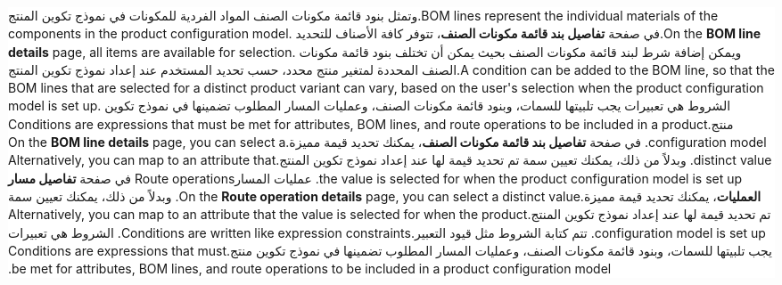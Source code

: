 <td><span data-ttu-id="96808-217">وتمثل بنود قائمة مكونات الصنف المواد الفردية للمكونات في نموذج تكوين المنتج.</span><span class="sxs-lookup"><span data-stu-id="96808-217">BOM lines represent the individual materials of the components in the product configuration model.</span></span> <span data-ttu-id="96808-218">في صفحة <strong>تفاصيل بند قائمة مكونات الصنف</strong>، تتوفر كافة الأصناف للتحديد.</span><span class="sxs-lookup"><span data-stu-id="96808-218">On the <strong>BOM line details</strong> page, all items are available for selection.</span></span> <span data-ttu-id="96808-219">ويمكن إضافة شرط لبند قائمة مكونات الصنف بحيث يمكن أن تختلف بنود قائمة مكونات الصنف المحددة لمتغير منتج محدد، حسب تحديد المستخدم عند إعداد نموذج تكوين المنتج.</span><span class="sxs-lookup"><span data-stu-id="96808-219">A condition can be added to the BOM line, so that the BOM lines that are selected for a distinct product variant can vary, based on the user's selection when the product configuration model is set up.</span></span> <span data-ttu-id="96808-220">الشروط هي تعبيرات يجب تلبيتها للسمات، وبنود ‏‫قائمة مكونات الصنف، وعمليات المسار المطلوب تضمينها في نموذج تكوين منتج.</span><span class="sxs-lookup"><span data-stu-id="96808-220">Conditions are expressions that must be met for attributes, BOM lines, and route operations to be included in a product configuration model.</span></span> <span data-ttu-id="96808-221">في صفحة <strong>تفاصيل بند قائمة مكونات الصنف</strong>، يمكنك تحديد قيمة مميزة.</span><span class="sxs-lookup"><span data-stu-id="96808-221">On the <strong>BOM line details</strong> page, you can select a distinct value.</span></span> <span data-ttu-id="96808-222">وبدلاً من ذلك، يمكنك تعيين سمة تم تحديد قيمة لها عند إعداد نموذج تكوين المنتج.</span><span class="sxs-lookup"><span data-stu-id="96808-222">Alternatively, you can map to an attribute that the value is selected for when the product configuration model is set up.</span></span></td>
</tr>
<tr class="odd">
<td><span data-ttu-id="96808-223">عمليات المسار</span><span class="sxs-lookup"><span data-stu-id="96808-223">Route operations</span></span></td>
<td><span data-ttu-id="96808-224">في صفحة <strong>تفاصيل مسار العمليات</strong>، يمكنك تحديد قيمة مميزة.</span><span class="sxs-lookup"><span data-stu-id="96808-224">On the <strong>Route operation details</strong> page, you can select a distinct value.</span></span> <span data-ttu-id="96808-225">وبدلاً من ذلك، يمكنك تعيين سمة تم تحديد قيمة لها عند إعداد نموذج تكوين المنتج.</span><span class="sxs-lookup"><span data-stu-id="96808-225">Alternatively, you can map to an attribute that the value is selected for when the product configuration model is set up.</span></span> <span data-ttu-id="96808-226">تتم كتابة الشروط مثل قيود التعبير.</span><span class="sxs-lookup"><span data-stu-id="96808-226">Conditions are written like expression constraints.</span></span> <span data-ttu-id="96808-227">الشروط هي تعبيرات يجب تلبيتها للسمات، وبنود ‏‫قائمة مكونات الصنف، وعمليات المسار المطلوب تضمينها في نموذج تكوين منتج.</span><span class="sxs-lookup"><span data-stu-id="96808-227">Conditions are expressions that must be met for attributes, BOM lines, and route operations to be included in a product configuration model.</span></span></td>
</tr>
</tbody>
</table>






